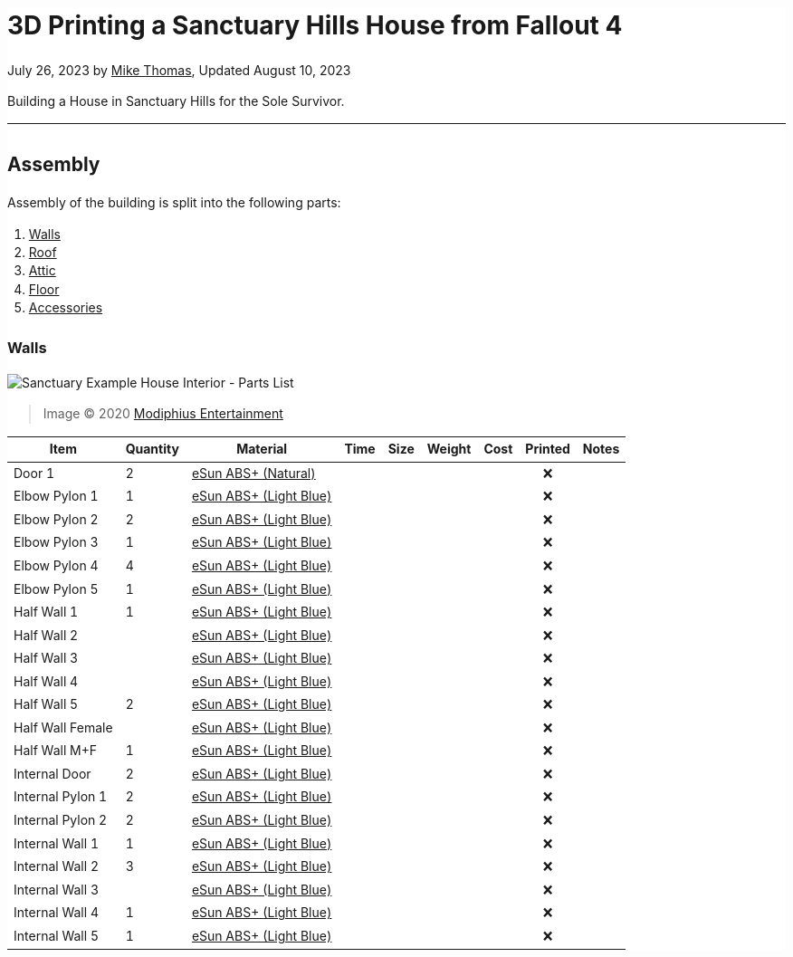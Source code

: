 # 3D Printing a Sanctuary Hills House from Fallout 4

July 26, 2023 by [Mike Thomas](https://github.com/mikepthomas),
Updated August 10, 2023

Building a House in Sanctuary Hills for the Sole Survivor.

---

## Assembly

Assembly of the building is split into the following parts:

1. [Walls](#walls)
2. [Roof](#roof)
3. [Attic](#attic)
4. [Floor](#floor)
5. [Accessories](#accessories)

### Walls

![Sanctuary Example House Interior - Parts List](https://www.modiphius.net/cdn/shop/products/FO_SanctuaryHouse_01InteriorPartsList_720x.jpg)

> Image &copy; 2020 [Modiphius Entertainment](https://www.modiphius.net/)

| Item               | Quantity | Material                                                          | Time | Size | Weight | Cost | Printed | Notes |
| ------------------ | -------- | ----------------------------------------------------------------- | ---- | ---- | ------ | ---- | :-----: | ----- |
| Door 1             | 2        | [eSun ABS+ (Natural)](printer-filament.md#esun-abs-natural)       |      |      |        |      |   :x:   |       |
| Elbow Pylon 1      | 1        | [eSun ABS+ (Light Blue)](printer-filament.md#esun-abs-light-blue) |      |      |        |      |   :x:   |       |
| Elbow Pylon 2      | 2        | [eSun ABS+ (Light Blue)](printer-filament.md#esun-abs-light-blue) |      |      |        |      |   :x:   |       |
| Elbow Pylon 3      | 1        | [eSun ABS+ (Light Blue)](printer-filament.md#esun-abs-light-blue) |      |      |        |      |   :x:   |       |
| Elbow Pylon 4      | 4        | [eSun ABS+ (Light Blue)](printer-filament.md#esun-abs-light-blue) |      |      |        |      |   :x:   |       |
| Elbow Pylon 5      | 1        | [eSun ABS+ (Light Blue)](printer-filament.md#esun-abs-light-blue) |      |      |        |      |   :x:   |       |
| Half Wall 1        | 1        | [eSun ABS+ (Light Blue)](printer-filament.md#esun-abs-light-blue) |      |      |        |      |   :x:   |       |
| Half Wall 2        |          | [eSun ABS+ (Light Blue)](printer-filament.md#esun-abs-light-blue) |      |      |        |      |   :x:   |       |
| Half Wall 3        |          | [eSun ABS+ (Light Blue)](printer-filament.md#esun-abs-light-blue) |      |      |        |      |   :x:   |       |
| Half Wall 4        |          | [eSun ABS+ (Light Blue)](printer-filament.md#esun-abs-light-blue) |      |      |        |      |   :x:   |       |
| Half Wall 5        | 2        | [eSun ABS+ (Light Blue)](printer-filament.md#esun-abs-light-blue) |      |      |        |      |   :x:   |       |
| Half Wall Female   |          | [eSun ABS+ (Light Blue)](printer-filament.md#esun-abs-light-blue) |      |      |        |      |   :x:   |       |
| Half Wall M+F      | 1        | [eSun ABS+ (Light Blue)](printer-filament.md#esun-abs-light-blue) |      |      |        |      |   :x:   |       |
| Internal Door      | 2        | [eSun ABS+ (Light Blue)](printer-filament.md#esun-abs-light-blue) |      |      |        |      |   :x:   |       |
| Internal Pylon 1   | 2        | [eSun ABS+ (Light Blue)](printer-filament.md#esun-abs-light-blue) |      |      |        |      |   :x:   |       |
| Internal Pylon 2   | 2        | [eSun ABS+ (Light Blue)](printer-filament.md#esun-abs-light-blue) |      |      |        |      |   :x:   |       |
| Internal Wall 1    | 1        | [eSun ABS+ (Light Blue)](printer-filament.md#esun-abs-light-blue) |      |      |        |      |   :x:   |       |
| Internal Wall 2    | 3        | [eSun ABS+ (Light Blue)](printer-filament.md#esun-abs-light-blue) |      |      |        |      |   :x:   |       |
| Internal Wall 3    |          | [eSun ABS+ (Light Blue)](printer-filament.md#esun-abs-light-blue) |      |      |        |      |   :x:   |       |
| Internal Wall 4    | 1        | [eSun ABS+ (Light Blue)](printer-filament.md#esun-abs-light-blue) |      |      |        |      |   :x:   |       |
| Internal Wall 5    | 1        | [eSun ABS+ (Light Blue)](printer-filament.md#esun-abs-light-blue) |      |      |        |      |   :x:   |       |
